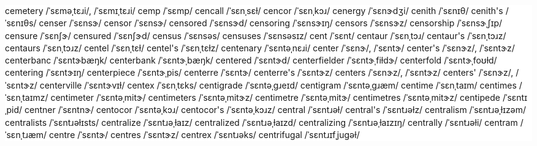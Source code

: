 cemetery	/ˈsɛməˌtɛɹi/, /ˈsɛmɪˌtɛɹi/
cemp	/ˈsɛmp/
cencall	/ˈsɛnˌsɛɫ/
cencor	/ˈsɛnˌkɔɹ/
cenergy	/ˈsɛnɝdʒi/
cenith	/ˈsɛnɪθ/
cenith's	/ˈsɛnɪθs/
censer	/ˈsɛnsɝ/
censor	/ˈsɛnsɝ/
censored	/ˈsɛnsɝd/
censoring	/ˈsɛnsɝɪŋ/
censors	/ˈsɛnsɝz/
censorship	/ˈsɛnsɝˌʃɪp/
censure	/ˈsɛnʃɝ/
censured	/ˈsɛnʃɝd/
census	/ˈsɛnsəs/
censuses	/ˈsɛnsəsɪz/
cent	/ˈsɛnt/
centaur	/ˈsɛnˌtɔɹ/
centaur's	/ˈsɛnˌtɔɹz/
centaurs	/ˈsɛnˌtɔɹz/
centel	/ˈsɛnˌtɛɫ/
centel's	/ˈsɛnˌtɛɫz/
centenary	/ˈsɛntəˌnɛɹi/
center	/ˈsɛnɝ/, /ˈsɛntɝ/
center's	/ˈsɛnɝz/, /ˈsɛntɝz/
centerbanc	/ˈsɛntɝbæŋk/
centerbank	/ˈsɛntɝˌbæŋk/
centered	/ˈsɛntɝd/
centerfielder	/ˈsɛntɝˌfiɫdɝ/
centerfold	/ˈsɛntɝˌfoʊɫd/
centering	/ˈsɛntɝɪŋ/
centerpiece	/ˈsɛntɝˌpis/
centerre	/ˈsɛntɝ/
centerre's	/ˈsɛntɝz/
centers	/ˈsɛnɝz/, /ˈsɛntɝz/
centers'	/ˈsɛnɝz/, /ˈsɛntɝz/
centerville	/ˈsɛntɝvɪɫ/
centex	/ˈsɛnˌtɛks/
centigrade	/ˈsɛntəˌɡɹeɪd/
centigram	/ˈsɛntəˌɡɹæm/
centime	/ˈsɛnˌtaɪm/
centimes	/ˈsɛnˌtaɪmz/
centimeter	/ˈsɛntəˌmitɝ/
centimeters	/ˈsɛntəˌmitɝz/
centimetre	/ˈsɛntəˌmitɝ/
centimetres	/ˈsɛntəˌmitɝz/
centipede	/ˈsɛntɪˌpid/
centner	/ˈsɛntnɝ/
centocor	/ˈsɛntəˌkɔɹ/
centocor's	/ˈsɛntəˌkɔɹz/
central	/ˈsɛntɹəɫ/
central's	/ˈsɛntɹəɫz/
centralism	/ˈsɛntɹəˌɫɪzəm/
centralists	/ˈsɛntɹəɫɪsts/
centralize	/ˈsɛntɹəˌɫaɪz/
centralized	/ˈsɛntɹəˌɫaɪzd/
centralizing	/ˈsɛntɹəˌɫaɪzɪŋ/
centrally	/ˈsɛntɹəɫi/
centram	/ˈsɛnˌtɹæm/
centre	/ˈsɛntɝ/
centres	/ˈsɛntɝz/
centrex	/ˈsɛntɹəks/
centrifugal	/ˈsɛntɹɪfˌjuɡəɫ/